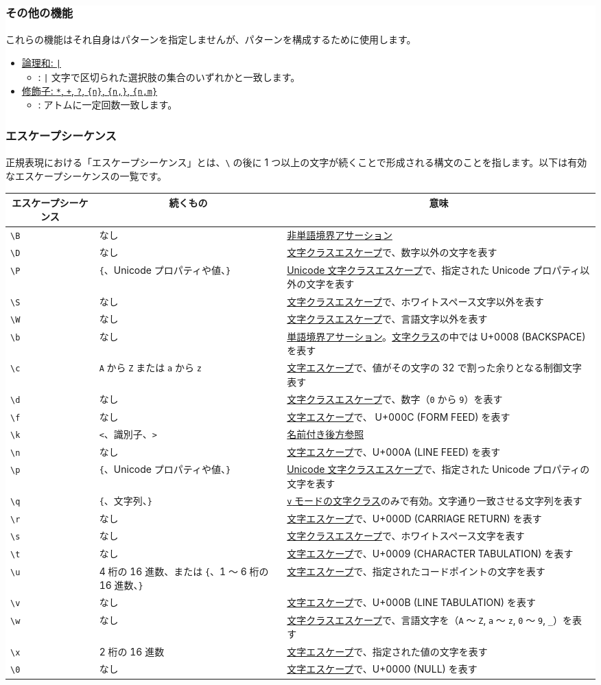 ### その他の機能

これらの機能はそれ自身はパターンを指定しませんが、パターンを構成するために使用します。

- [論理和: `|`](/ja/docs/Web/JavaScript/Reference/Regular_expressions/Disjunction)
  - : `|` 文字で区切られた選択肢の集合のいずれかと一致します。
- [修飾子: `*`, `+`, `?`, `{n}`, `{n,}`, `{n,m}`](/ja/docs/Web/JavaScript/Reference/Regular_expressions/Quantifier)
  - : アトムに一定回数一致します。

### エスケープシーケンス

正規表現における「エスケープシーケンス」とは、`\` の後に 1 つ以上の文字が続くことで形成される構文のことを指します。以下は有効なエスケープシーケンスの一覧です。

| エスケープシーケンス | 続くもの                                                       | 意味                                                                                                                |
| --------------- | ----------------------------------------------------------------- | ---------------------------------------------------------------------------------------------------------------------- |
| `\B`            | なし                                                              | [非単語境界アサーション][WBA]                                                                                     |
| `\D`            | なし                                                              | [文字クラスエスケープ][CCE]で、数字以外の文字を表す                                                        |
| `\P`            | `{`、Unicode プロパティや値、`}`                    | [Unicode 文字クラスエスケープ][UCCE]で、指定された Unicode プロパティ以外の文字を表す                  |
| `\S`            | なし                                                              | [文字クラスエスケープ][CCE]で、ホワイトスペース文字以外を表す                                                  |
| `\W`            | なし                                                              | [文字クラスエスケープ][CCE]で、言語文字以外を表す                                                         |
| `\b`            | なし                                                              | [単語境界アサーション][WBA]。[文字クラス][CC]の中では U+0008 (BACKSPACE) を表す                         |
| `\c`            | `A` から `Z` または `a` から `z`                            | [文字エスケープ][CE]で、値がその文字の 32 で割った余りとなる制御文字表す |
| `\d`            | なし                                                              | [文字クラスエスケープ][CCE]で、数字（`0` から `9`）を表す                                               |
| `\f`            | なし                                                              | [文字エスケープ][CE]で、 U+000C (FORM FEED) を表す                                                                |
| `\k`            | `<`、識別子、`>`                                      | [名前付き後方参照][NBR]                                                                                           |
| `\n`            | なし                                                              | [文字エスケープ][CE]で、U+000A (LINE FEED) を表す                                                                |
| `\p`            | `{`、Unicode プロパティや値、`}`                    | [Unicode 文字クラスエスケープ][UCCE]で、指定された Unicode プロパティの文字を表す                     |
| `\q`            | `{`、文字列、`}`                                         | [`v` モードの文字クラス][VCC]のみで有効。文字通り一致させる文字列を表す                     |
| `\r`            | なし                                                              | [文字エスケープ][CE]で、U+000D (CARRIAGE RETURN) を表す                                                          |
| `\s`            | なし                                                              | [文字クラスエスケープ][CCE]で、ホワイトスペース文字を表す                                                       |
| `\t`            | なし                                                              | [文字エスケープ][CE]で、U+0009 (CHARACTER TABULATION) を表す                                                     |
| `\u`            | 4 桁の 16 進数、または `{`、1 ～ 6 桁の 16 進数、`}` | [文字エスケープ][CE]で、指定されたコードポイントの文字を表す                                            |
| `\v`            | なし                                                              | [文字エスケープ][CE]で、U+000B (LINE TABULATION) を表す                                                          |
| `\w`            | なし                                                              | [文字クラスエスケープ][CCE]で、言語文字を（`A` ～ `Z`, `a` ～ `z`, `0` ～ `9`, `_`）を表す                   |
| `\x`            | 2 桁の 16 進数                                              | [文字エスケープ][CE]で、指定された値の文字を表す                                                 |
| `\0`            | なし                                                              | [文字エスケープ][CE]で、U+0000 (NULL) を表す                                                                     |


[CC]: /ja/docs/Web/JavaScript/Reference/Regular_expressions/Character_class
[CCE]: /ja/docs/Web/JavaScript/Reference/Regular_expressions/Character_class_escape
[CE]: /ja/docs/Web/JavaScript/Reference/Regular_expressions/Character_escape
[NBR]: /ja/docs/Web/JavaScript/Reference/Regular_expressions/Named_backreference
[UCCE]: /ja/docs/Web/JavaScript/Reference/Regular_expressions/Unicode_character_class_escape
[VCC]: /ja/docs/Web/JavaScript/Reference/Regular_expressions/Character_class#v_モード文字クラス
[WBA]: /ja/docs/Web/JavaScript/Reference/Regular_expressions/Word_boundary_assertion